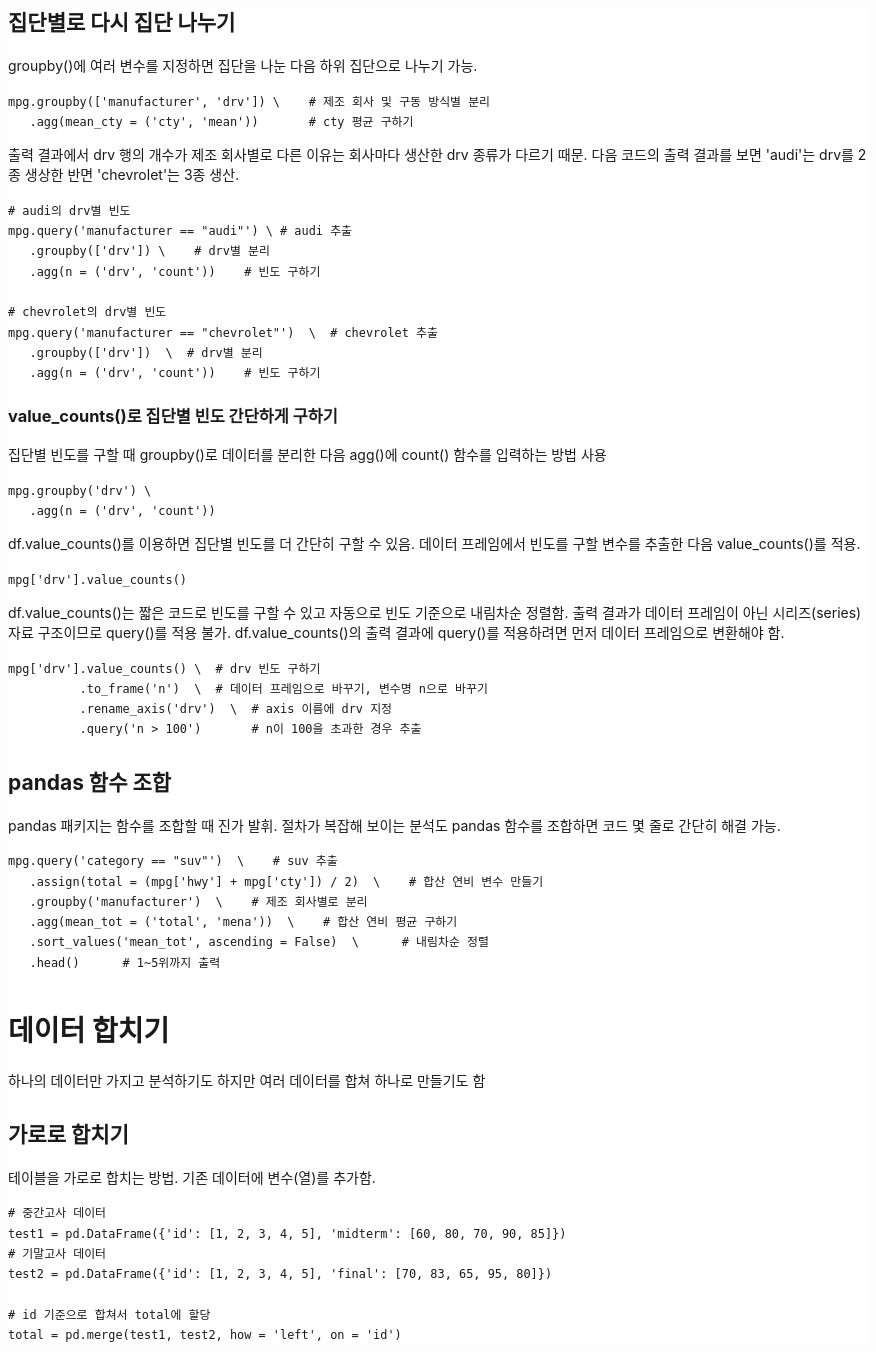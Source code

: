 ## 집단별로 다시 집단 나누기
groupby()에 여러 변수를 지정하면 집단을 나눈 다음 하위 집단으로 나누기 가능.
```
mpg.groupby(['manufacturer', 'drv']) \    # 제조 회사 및 구동 방식별 분리
   .agg(mean_cty = ('cty', 'mean'))       # cty 평균 구하기
```
출력 결과에서 drv 행의 개수가 제조 회사별로 다른 이유는 회사마다 생산한 drv 종류가 다르기 때문. 다음 코드의 출력 결과를 보면 'audi'는 drv를 2종 생상한 반면 'chevrolet'는 3종 생산.
```
# audi의 drv별 빈도
mpg.query('manufacturer == "audi"') \ # audi 추출
   .groupby(['drv']) \    # drv별 분리
   .agg(n = ('drv', 'count'))    # 빈도 구하기

# chevrolet의 drv별 빈도
mpg.query('manufacturer == "chevrolet"')  \  # chevrolet 추출
   .groupby(['drv'])  \  # drv별 분리
   .agg(n = ('drv', 'count'))    # 빈도 구하기
```
### value_counts()로 집단별 빈도 간단하게 구하기
집단별 빈도를 구할 때 groupby()로 데이터를 분리한 다음 agg()에 count() 함수를 입력하는 방법 사용
```
mpg.groupby('drv') \
   .agg(n = ('drv', 'count'))
```
df.value_counts()를 이용하면 집단별 빈도를 더 간단히 구할 수 있음. 데이터 프레임에서 빈도를 구할 변수를 추출한 다음 value_counts()를 적용.
```
mpg['drv'].value_counts()
```
df.value_counts()는 짧은 코드로 빈도를 구할 수 있고 자동으로 빈도 기준으로 내림차순 정렬함. 출력 결과가 데이터 프레임이 아닌 시리즈(series) 자료 구조이므로 query()를 적용 불가.
df.value_counts()의 출력 결과에 query()를 적용하려면 먼저 데이터 프레임으로 변환해야 함.
```
mpg['drv'].value_counts() \  # drv 빈도 구하기
          .to_frame('n')  \  # 데이터 프레임으로 바꾸기, 변수명 n으로 바꾸기
          .rename_axis('drv')  \  # axis 이름에 drv 지정
          .query('n > 100')       # n이 100을 초과한 경우 추출
```

## pandas 함수 조합
pandas 패키지는 함수를 조합할 때 진가 발휘. 절차가 복잡해 보이는 분석도 pandas 함수를 조합하면 코드 몇 줄로 간단히 해결 가능.
```
mpg.query('category == "suv"')  \    # suv 추출
   .assign(total = (mpg['hwy'] + mpg['cty']) / 2)  \    # 합산 연비 변수 만들기
   .groupby('manufacturer')  \    # 제조 회사별로 분리
   .agg(mean_tot = ('total', 'mena'))  \    # 합산 연비 평균 구하기
   .sort_values('mean_tot', ascending = False)  \      # 내림차순 정렬
   .head()      # 1~5위까지 출력
```
# 데이터 합치기
하나의 데이터만 가지고 분석하기도 하지만 여러 데이터를 합쳐 하나로 만들기도 함
## 가로로 합치기
테이블을 가로로 합치는 방법. 기존 데이터에 변수(열)를 추가함.
```
# 중간고사 데이터
test1 = pd.DataFrame({'id': [1, 2, 3, 4, 5], 'midterm': [60, 80, 70, 90, 85]})
# 기말고사 데이터
test2 = pd.DataFrame({'id': [1, 2, 3, 4, 5], 'final': [70, 83, 65, 95, 80]})

# id 기준으로 합쳐서 total에 할당
total = pd.merge(test1, test2, how = 'left', on = 'id')
```